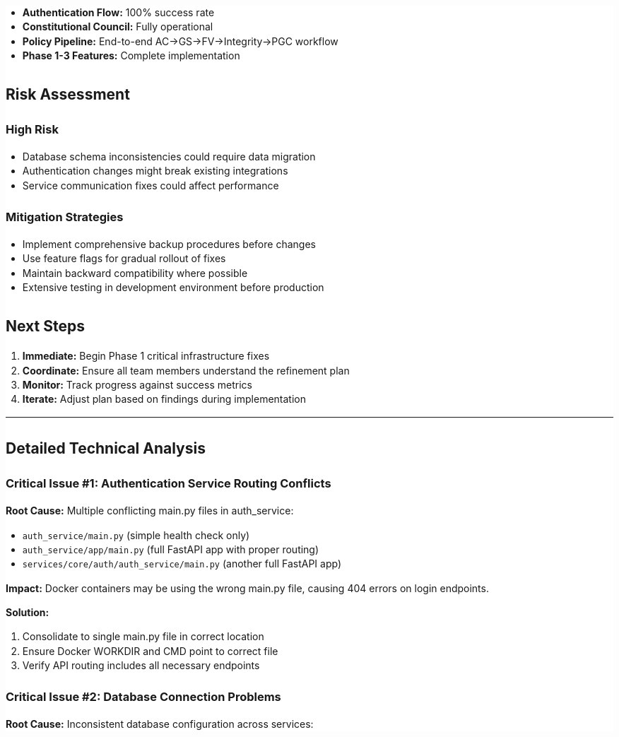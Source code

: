 - **Authentication Flow:** 100% success rate
- **Constitutional Council:** Fully operational
- **Policy Pipeline:** End-to-end AC→GS→FV→Integrity→PGC workflow
- **Phase 1-3 Features:** Complete implementation

## Risk Assessment

### High Risk

- Database schema inconsistencies could require data migration
- Authentication changes might break existing integrations
- Service communication fixes could affect performance

### Mitigation Strategies

- Implement comprehensive backup procedures before changes
- Use feature flags for gradual rollout of fixes
- Maintain backward compatibility where possible
- Extensive testing in development environment before production

## Next Steps

1. **Immediate:** Begin Phase 1 critical infrastructure fixes
2. **Coordinate:** Ensure all team members understand the refinement plan
3. **Monitor:** Track progress against success metrics
4. **Iterate:** Adjust plan based on findings during implementation

---

## Detailed Technical Analysis

### Critical Issue #1: Authentication Service Routing Conflicts

**Root Cause:** Multiple conflicting main.py files in auth_service:

- `auth_service/main.py` (simple health check only)
- `auth_service/app/main.py` (full FastAPI app with proper routing)
- `services/core/auth/auth_service/main.py` (another full FastAPI app)

**Impact:** Docker containers may be using the wrong main.py file, causing 404 errors on login endpoints.

**Solution:**

1. Consolidate to single main.py file in correct location
2. Ensure Docker WORKDIR and CMD point to correct file
3. Verify API routing includes all necessary endpoints

### Critical Issue #2: Database Connection Problems

**Root Cause:** Inconsistent database configuration across services:
